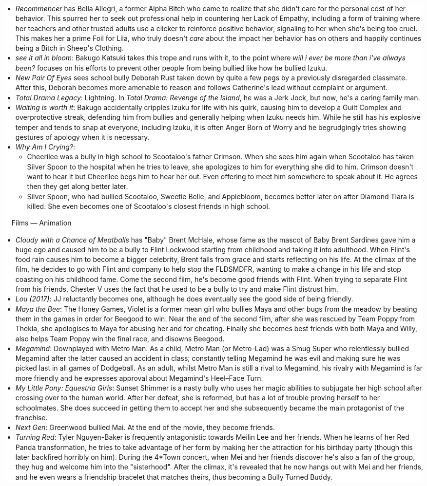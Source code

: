 -   _Recommencer_ has Bella Allegri, a former Alpha Bitch who came to realize that she didn't care for the personal cost of her behavior. This spurred her to seek out professional help in countering her Lack of Empathy, including a form of training where her teachers and other trusted adults use a clicker to reinforce positive behavior, signaling to her when she's being too cruel. This makes her a prime Foil for Lila, who truly doesn't _care_ about the impact her behavior has on others and happily continues being a Bitch in Sheep's Clothing.
-   _see it all in bloom_: Bakugo Katsuki takes this trope and runs with it, to the point where _will i ever be more than i've always been?_ focuses on his efforts to prevent other people from being bullied like how he bullied Izuku.
-   _New Pair Of Eyes_ sees school bully Deborah Rust taken down by quite a few pegs by a previously disregarded classmate. After this, Deborah becomes more amenable to reason and follows Catherine's lead without complaint or argument.
-   _Total Drama Legacy_: Lightning. In _Total Drama: Revenge of the Island_, he was a Jerk Jock, but now, he's a caring family man.
-   _Waiting is worth it_: Bakugo accidentally cripples Izuku for life with his quirk, causing him to develop a Guilt Complex and overprotective streak, defending him from bullies and generally helping when Izuku needs him. While he still has his explosive temper and tends to snap at everyone, including Izuku, it is often Anger Born of Worry and he begrudgingly tries showing gestures of apology when it is necessary.
-   _Why Am I Crying?_:
    -   Cheerilee was a bully in high school to Scootaloo's father Crimson. When she sees him again when Scootaloo has taken Silver Spoon to the hospital when he tries to leave, she apologizes to him for everything she did to him. Crimson doesn't want to hear it but Cheerilee begs him to hear her out. Even offering to meet him somewhere to speak about it. He agrees then they get along better later.
    -   Silver Spoon, who had bullied Scootaloo, Sweetie Belle, and Applebloom, becomes better later on after Diamond Tiara is killed. She even becomes one of Scootaloo's closest friends in high school.

    Films — Animation 

-   _Cloudy with a Chance of Meatballs_ has "Baby" Brent McHale, whose fame as the mascot of Baby Brent Sardines gave him a huge ego and caused him to be a bully to Flint Lockwood starting from childhood and taking it into adulthood. When Flint's food rain causes him to become a bigger celebrity, Brent falls from grace and starts reflecting on his life. At the climax of the film, he decides to go with Flint and company to help stop the FLDSMDFR, wanting to make a change in his life and stop coasting on his childhood fame. Come the second film, he's become good friends with Flint. When trying to separate Flint from his friends, Chester V uses the fact that he used to be a bully to try and make Flint distrust him.
-   _Lou (2017)_: JJ reluctantly becomes one, although he does eventually see the good side of being friendly.
-   _Maya the Bee_: The Honey Games, Violet is a former mean girl who bullies Maya and other bugs from the meadow by beating them in the games in order for Beegood to win. Near the end of the second film, after she was rescued by Team Poppy from Thekla, she apologises to Maya for abusing her and for cheating. Finally she becomes best friends with both Maya and Willy, also helps Team Poppy win the final race, and disowns Beegood.
-   _Megamind_: Downplayed with Metro Man. As a child, Metro Man (or Metro-Lad) was a Smug Super who relentlessly bullied Megamind after the latter caused an accident in class; constantly telling Megamind he was evil and making sure he was picked last in all games of Dodgeball. As an adult, whilst Metro Man is still a rival to Megamind, his rivalry with Megamind is far more friendly and he expresses approval about Megamind's Heel–Face Turn.
-   _My Little Pony: Equestria Girls_: Sunset Shimmer is a nasty bully who uses her magic abilities to subjugate her high school after crossing over to the human world. After her defeat, she is reformed, but has a lot of trouble proving herself to her schoolmates. She does succeed in getting them to accept her and she subsequently became the main protagonist of the franchise.
-   _Next Gen_: Greenwood bullied Mai. At the end of the movie, they become friends.
-   _Turning Red_: Tyler Nguyen-Baker is frequently antagonistic towards Meilin Lee and her friends. When he learns of her Red Panda transformation, he tries to take advantage of her form by making her the attraction for his birthday party (though this later backfired horribly on him). During the 4\*Town concert, when Mei and her friends discover he's also a fan of the group, they hug and welcome him into the "sisterhood". After the climax, it's revealed that he now hangs out with Mei and her friends, and he even wears a friendship bracelet that matches theirs, thus becoming a Bully Turned Buddy.